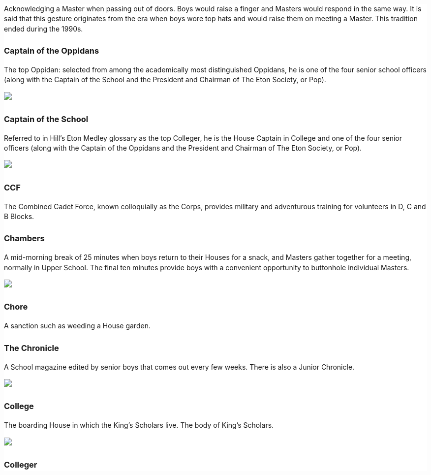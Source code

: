 Acknowledging a Master when passing out of doors. Boys would raise a finger and Masters would respond in the same way. It is said that this gesture originates from the era when boys wore top hats and would raise them on meeting a Master. This tradition ended during the 1990s.

### Captain of the Oppidans

The top Oppidan: selected from among the academically most distinguished Oppidans, he is one of the four senior school officers (along with the Captain of the School and the President and Chairman of The Eton Society, or Pop).

![](https://www.etoncollege.com/wp-content/uploads/2022/10/220920-eton-401croppedlowres-300x200.jpg)

### Captain of the School

Referred to in Hill’s Eton Medley glossary as the top Colleger, he is the House Captain in College and one of the four senior officers (along with the Captain of the Oppidans and the President and Chairman of The Eton Society, or Pop).

![](https://www.etoncollege.com/wp-content/uploads/2023/04/CCF-TATTOO-low-res-1024x683.jpg)

### CCF

The Combined Cadet Force, known colloquially as the Corps, provides military and adventurous training for volunteers in D, C and B Blocks.

### Chambers

A mid-morning break of 25 minutes when boys return to their Houses for a snack, and Masters gather together for a meeting, normally in Upper School. The final ten minutes provide boys with a convenient opportunity to buttonhole individual Masters.

![](https://www.etoncollege.com/wp-content/uploads/2022/10/220920-eton-409croppedlowres-300x200.jpg)

### Chore

A sanction such as weeding a House garden.

### The Chronicle

A School magazine edited by senior boys that comes out every few weeks. There is also a Junior Chronicle.

![](https://www.etoncollege.com/wp-content/uploads/2020/06/College-1024x683.jpg)

### College

The boarding House in which the King’s Scholars live. The body of King’s Scholars.

![](https://www.etoncollege.com/wp-content/uploads/2022/10/220920-eton-439-300x200.jpg)

### Colleger
